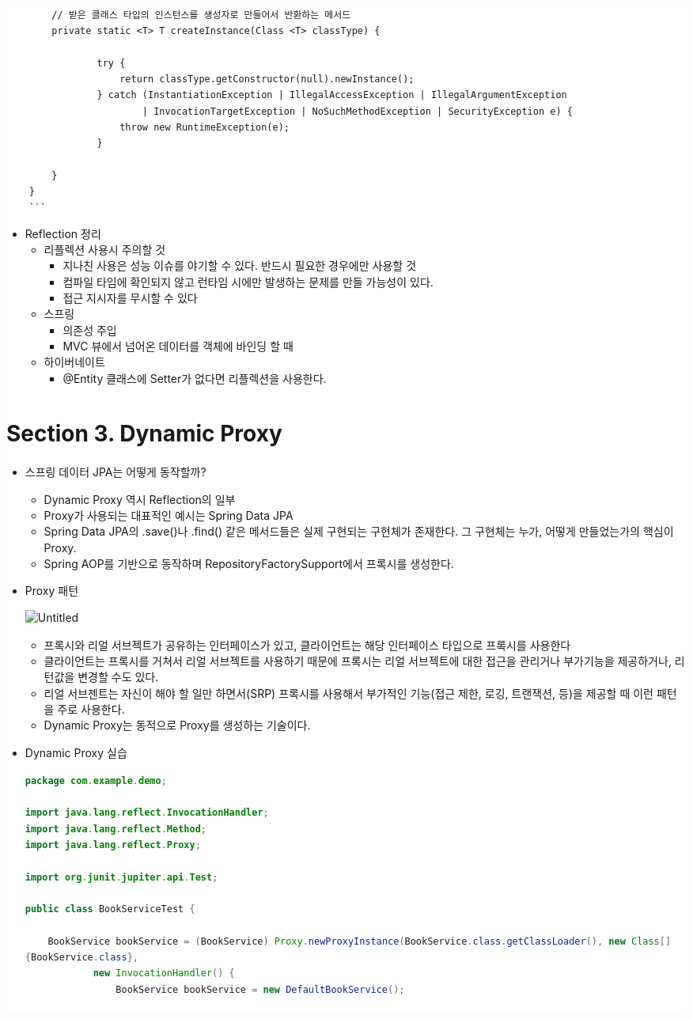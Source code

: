         	// 받은 클래스 타입의 인스턴스를 생성자로 만들어서 반환하는 메서드
        	private static <T> T createInstance(Class <T> classType) {
        	
        			try {
        				return classType.getConstructor(null).newInstance();
        			} catch (InstantiationException | IllegalAccessException | IllegalArgumentException
        					| InvocationTargetException | NoSuchMethodException | SecurityException e) {
        				throw new RuntimeException(e);
        			}
        	
        	}
        }
        ```
        
- Reflection 정리
    - 리플렉션 사용시 주의할 것
        - 지나친 사용은 성능 이슈를 야기할 수 있다. 반드시 필요한 경우에만 사용할 것
        - 컴파일 타임에 확인되지 않고 런타임 시에만 발생하는 문제를 만들 가능성이 있다.
        - 접근 지시자를 무시할 수 있다
    - 스프링
        - 의존성 주입
        - MVC 뷰에서 넘어온 데이터를 객체에 바인딩 할 때
    - 하이버네이트
        - @Entity 클래스에 Setter가 없다면 리플렉션을 사용한다.

# Section 3. D**ynamic Proxy**

- 스프링 데이터 JPA는 어떻게 동작할까?
    - Dynamic Proxy 역시 Reflection의 일부
    - Proxy가 사용되는 대표적인 예시는 Spring Data JPA
    - Spring Data JPA의 .save()나 .find() 같은 메서드들은 실제 구현되는 구현체가 존재한다. 그 구현체는 누가, 어떻게 만들었는가의 핵심이 Proxy.
    - Spring AOP를 기반으로 동작하며 RepositoryFactorySupport에서 프록시를 생성한다.
- Proxy 패턴
    
    ![Untitled](%E1%84%83%E1%85%A5%20%E1%84%8C%E1%85%A1%E1%84%87%E1%85%A1,%20%E1%84%8F%E1%85%A9%E1%84%83%E1%85%B3%E1%84%85%E1%85%B3%E1%86%AF%20%E1%84%8C%E1%85%A9%E1%84%8C%E1%85%A1%E1%86%A8%E1%84%92%E1%85%A1%E1%84%82%E1%85%B3%E1%86%AB%20%E1%84%83%E1%85%A1%E1%84%8B%E1%85%A3%E1%86%BC%E1%84%92%E1%85%A1%E1%86%AB%20%E1%84%87%E1%85%A1%E1%86%BC%E1%84%87%E1%85%A5%E1%86%B8%202b568f93d5df416b8fd45a99d7123950/Untitled%204.png)
    
    - 프록시와 리얼 서브젝트가 공유하는 인터페이스가 있고, 클라이언트는 해당 인터페이스 타입으로 프록시를 사용한다
    - 클라이언트는 프록시를 거쳐서 리얼 서브젝트를 사용하기 때문에 프록시는 리얼 서브젝트에 대한 접근을 관리거나 부가기능을 제공하거나, 리턴값을 변경할 수도 있다.
    - 리얼 서브젠트는 자신이 해야 할 일만 하면서(SRP) 프록시를 사용해서 부가적인 기능(접근 제한, 로깅, 트랜잭션, 등)을 제공할 때 이런 패턴을 주로 사용한다.
    - Dynamic Proxy는 동적으로 Proxy를 생성하는 기술이다.
- Dynamic Proxy 실습
    
    ```java
    package com.example.demo;
    
    import java.lang.reflect.InvocationHandler;
    import java.lang.reflect.Method;
    import java.lang.reflect.Proxy;
    
    import org.junit.jupiter.api.Test;
    
    public class BookServiceTest {
    
    	BookService bookService = (BookService) Proxy.newProxyInstance(BookService.class.getClassLoader(), new Class[] {BookService.class}, 
    			new InvocationHandler() {
    				BookService bookService = new DefaultBookService();
    				